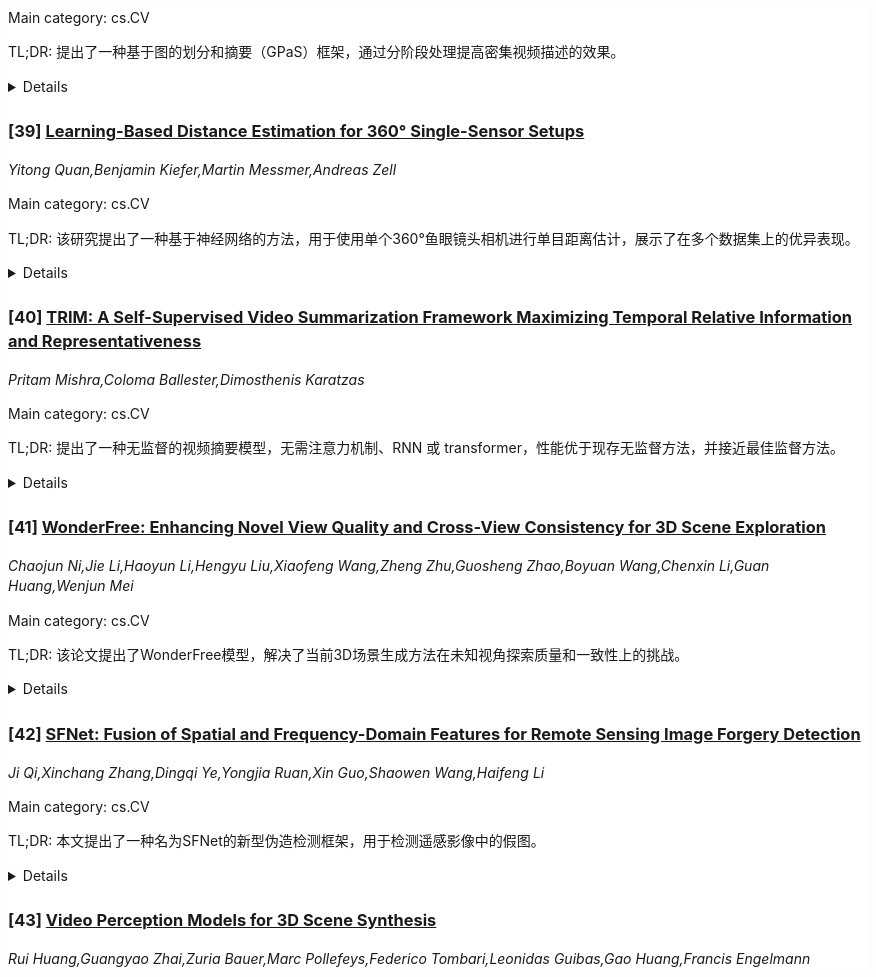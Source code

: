 Main category: cs.CV

TL;DR: 提出了一种基于图的划分和摘要（GPaS）框架，通过分阶段处理提高密集视频描述的效果。


<details><summary>Details</summary></details>


### [39] [Learning-Based Distance Estimation for 360° Single-Sensor Setups](https://arxiv.org/abs/2506.20586)
*Yitong Quan,Benjamin Kiefer,Martin Messmer,Andreas Zell*

Main category: cs.CV

TL;DR: 该研究提出了一种基于神经网络的方法，用于使用单个360°鱼眼镜头相机进行单目距离估计，展示了在多个数据集上的优异表现。


<details><summary>Details</summary></details>


### [40] [TRIM: A Self-Supervised Video Summarization Framework Maximizing Temporal Relative Information and Representativeness](https://arxiv.org/abs/2506.20588)
*Pritam Mishra,Coloma Ballester,Dimosthenis Karatzas*

Main category: cs.CV

TL;DR: 提出了一种无监督的视频摘要模型，无需注意力机制、RNN 或 transformer，性能优于现存无监督方法，并接近最佳监督方法。


<details><summary>Details</summary></details>


### [41] [WonderFree: Enhancing Novel View Quality and Cross-View Consistency for 3D Scene Exploration](https://arxiv.org/abs/2506.20590)
*Chaojun Ni,Jie Li,Haoyun Li,Hengyu Liu,Xiaofeng Wang,Zheng Zhu,Guosheng Zhao,Boyuan Wang,Chenxin Li,Guan Huang,Wenjun Mei*

Main category: cs.CV

TL;DR: 该论文提出了WonderFree模型，解决了当前3D场景生成方法在未知视角探索质量和一致性上的挑战。


<details><summary>Details</summary></details>


### [42] [SFNet: Fusion of Spatial and Frequency-Domain Features for Remote Sensing Image Forgery Detection](https://arxiv.org/abs/2506.20599)
*Ji Qi,Xinchang Zhang,Dingqi Ye,Yongjia Ruan,Xin Guo,Shaowen Wang,Haifeng Li*

Main category: cs.CV

TL;DR: 本文提出了一种名为SFNet的新型伪造检测框架，用于检测遥感影像中的假图。


<details><summary>Details</summary></details>


### [43] [Video Perception Models for 3D Scene Synthesis](https://arxiv.org/abs/2506.20601)
*Rui Huang,Guangyao Zhai,Zuria Bauer,Marc Pollefeys,Federico Tombari,Leonidas Guibas,Gao Huang,Francis Engelmann*
